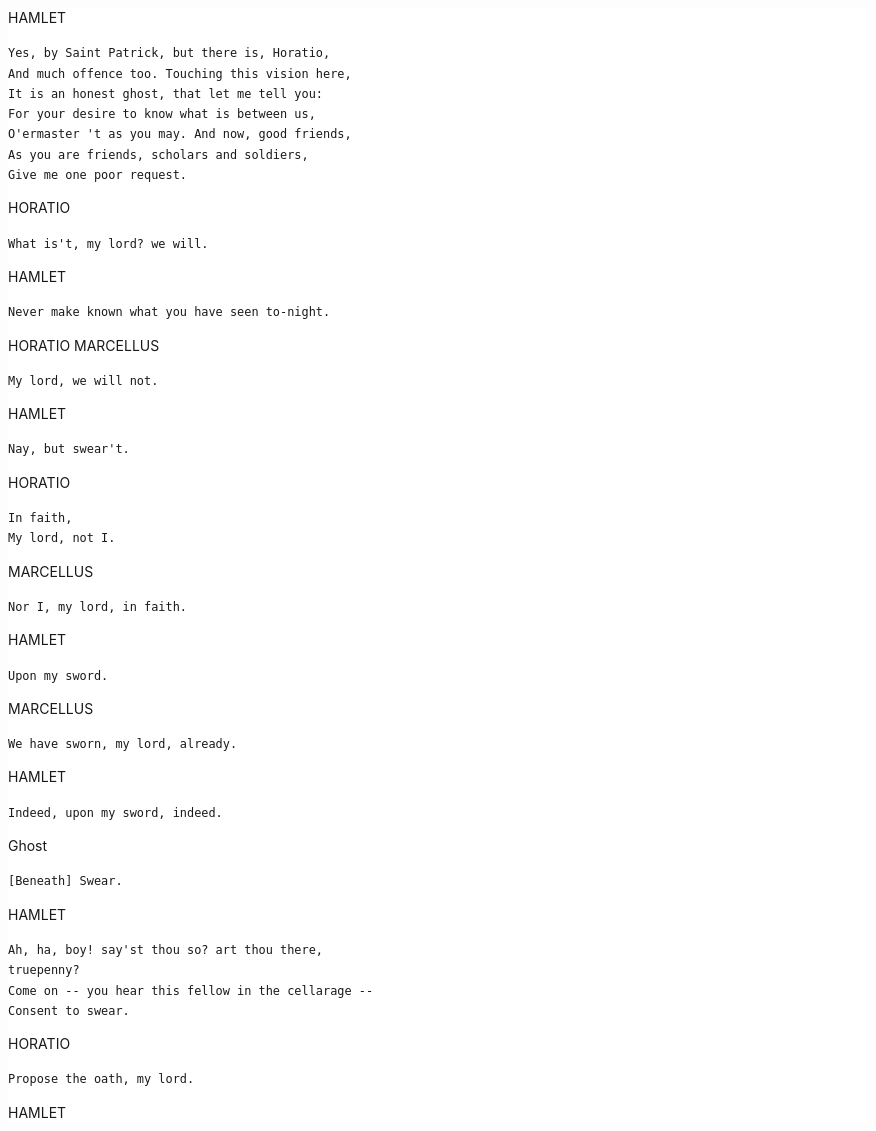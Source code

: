 HAMLET

    Yes, by Saint Patrick, but there is, Horatio,
    And much offence too. Touching this vision here,
    It is an honest ghost, that let me tell you:
    For your desire to know what is between us,
    O'ermaster 't as you may. And now, good friends,
    As you are friends, scholars and soldiers,
    Give me one poor request.

HORATIO

    What is't, my lord? we will.

HAMLET

    Never make known what you have seen to-night.

HORATIO MARCELLUS

    My lord, we will not.

HAMLET

    Nay, but swear't.

HORATIO

    In faith,
    My lord, not I.

MARCELLUS

    Nor I, my lord, in faith.

HAMLET

    Upon my sword.

MARCELLUS

    We have sworn, my lord, already.

HAMLET

    Indeed, upon my sword, indeed.

Ghost

    [Beneath] Swear.

HAMLET

    Ah, ha, boy! say'st thou so? art thou there,
    truepenny?
    Come on -- you hear this fellow in the cellarage -- 
    Consent to swear.

HORATIO

    Propose the oath, my lord.

HAMLET
